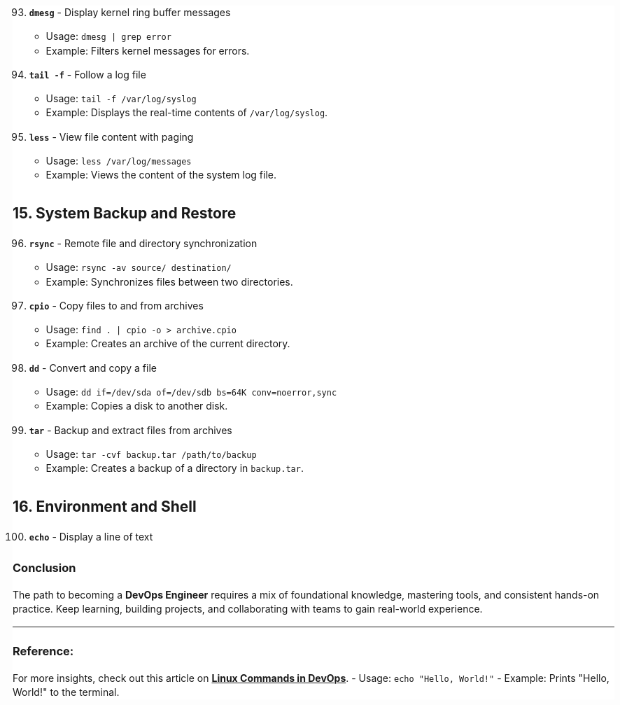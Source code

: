 93. **`dmesg`** - Display kernel ring buffer messages

    - Usage: `dmesg | grep error`
    - Example: Filters kernel messages for errors.

94. **`tail -f`** - Follow a log file

    - Usage: `tail -f /var/log/syslog`
    - Example: Displays the real-time contents of `/var/log/syslog`.

95. **`less`** - View file content with paging
    - Usage: `less /var/log/messages`
    - Example: Views the content of the system log file.

## 15. System Backup and Restore

96. **`rsync`** - Remote file and directory synchronization

    - Usage: `rsync -av source/ destination/`
    - Example: Synchronizes files between two directories.

97. **`cpio`** - Copy files to and from archives

    - Usage: `find . | cpio -o > archive.cpio`
    - Example: Creates an archive of the current directory.

98. **`dd`** - Convert and copy a file

    - Usage: `dd if=/dev/sda of=/dev/sdb bs=64K conv=noerror,sync`
    - Example: Copies a disk to another disk.

99. **`tar`** - Backup and extract files from archives
    - Usage: `tar -cvf backup.tar /path/to/backup`
    - Example: Creates a backup of a directory in `backup.tar`.

## 16. Environment and Shell

100. **`echo`** - Display a line of text


### Conclusion
The path to becoming a **DevOps Engineer** requires a mix of foundational knowledge, mastering tools, and consistent hands-on practice. Keep learning, building projects, and collaborating with teams to gain real-world experience.

---

### Reference:
For more insights, check out this article on **[Linux Commands in DevOps](https://www.linkedin.com/pulse/linux-commands-devops-used-day-to-day-activit-chetan-/)**.
    - Usage: `echo "Hello, World!"`
    - Example: Prints "Hello, World!" to the terminal.
